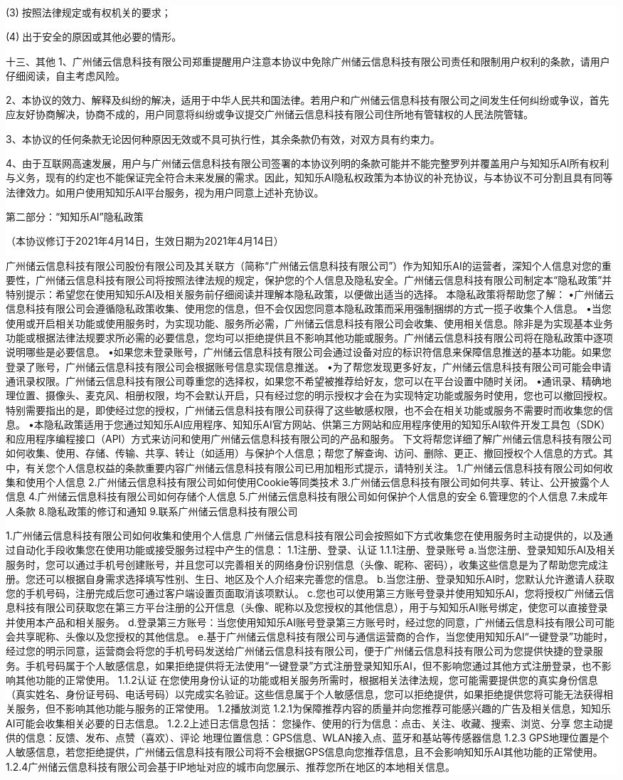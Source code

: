 (3) 按照法律规定或有权机关的要求；

(4) 出于安全的原因或其他必要的情形。

十三、其他
1、广州储云信息科技有限公司郑重提醒用户注意本协议中免除广州储云信息科技有限公司责任和限制用户权利的条款，请用户仔细阅读，自主考虑风险。

2、本协议的效力、解释及纠纷的解决，适用于中华人民共和国法律。若用户和广州储云信息科技有限公司之间发生任何纠纷或争议，首先应友好协商解决，协商不成的，用户同意将纠纷或争议提交广州储云信息科技有限公司住所地有管辖权的人民法院管辖。

3、本协议的任何条款无论因何种原因无效或不具可执行性，其余条款仍有效，对双方具有约束力。

4、由于互联网高速发展，用户与广州储云信息科技有限公司签署的本协议列明的条款可能并不能完整罗列并覆盖用户与知知乐AI所有权利与义务，现有的约定也不能保证完全符合未来发展的需求。因此，知知乐AI隐私权政策为本协议的补充协议，与本协议不可分割且具有同等法律效力。如用户使用知知乐AI平台服务，视为用户同意上述补充协议。

第二部分：“知知乐AI”隐私政策


（本协议修订于2021年4月14日，生效日期为2021年4月14日）

广州储云信息科技有限公司股份有限公司及其关联方（简称“广州储云信息科技有限公司”）作为知知乐AI的运营者，深知个人信息对您的重要性，广州储云信息科技有限公司将按照法律法规的规定，保护您的个人信息及隐私安全。广州储云信息科技有限公司制定本“隐私政策”并特别提示：希望您在使用知知乐AI及相关服务前仔细阅读并理解本隐私政策，以便做出适当的选择。
本隐私政策将帮助您了解：
•广州储云信息科技有限公司会遵循隐私政策收集、使用您的信息，但不会仅因您同意本隐私政策而采用强制捆绑的方式一揽子收集个人信息。
•当您使用或开启相关功能或使用服务时，为实现功能、服务所必需，广州储云信息科技有限公司会收集、使用相关信息。除非是为实现基本业务功能或根据法律法规要求所必需的必要信息，您均可以拒绝提供且不影响其他功能或服务。广州储云信息科技有限公司将在隐私政策中逐项说明哪些是必要信息。
•如果您未登录账号，广州储云信息科技有限公司会通过设备对应的标识符信息来保障信息推送的基本功能。如果您登录了账号，广州储云信息科技有限公司会根据账号信息实现信息推送。
•为了帮您发现更多好友，广州储云信息科技有限公司可能会申请通讯录权限。广州储云信息科技有限公司尊重您的选择权，如果您不希望被推荐给好友，您可以在平台设置中随时关闭。
•通讯录、精确地理位置、摄像头、麦克风、相册权限，均不会默认开启，只有经过您的明示授权才会在为实现特定功能或服务时使用，您也可以撤回授权。特别需要指出的是，即使经过您的授权，广州储云信息科技有限公司获得了这些敏感权限，也不会在相关功能或服务不需要时而收集您的信息。
•本隐私政策适用于您通过知知乐AI应用程序、知知乐AI官方网站、供第三方网站和应用程序使用的知知乐AI软件开发工具包（SDK）和应用程序编程接口（API）方式来访问和使用广州储云信息科技有限公司的产品和服务。
下文将帮您详细了解广州储云信息科技有限公司如何收集、使用、存储、传输、共享、转让（如适用）与保护个人信息；帮您了解查询、访问、删除、更正、撤回授权个人信息的方式。其中，有关您个人信息权益的条款重要内容广州储云信息科技有限公司已用加粗形式提示，请特别关注。
1.广州储云信息科技有限公司如何收集和使用个人信息
2.广州储云信息科技有限公司如何使用Cookie等同类技术
3.广州储云信息科技有限公司如何共享、转让、公开披露个人信息
4.广州储云信息科技有限公司如何存储个人信息
5.广州储云信息科技有限公司如何保护个人信息的安全
6.管理您的个人信息
7.未成年人条款
8.隐私政策的修订和通知
9.联系广州储云信息科技有限公司


1.广州储云信息科技有限公司如何收集和使用个人信息
广州储云信息科技有限公司会按照如下方式收集您在使用服务时主动提供的，以及通过自动化手段收集您在使用功能或接受服务过程中产生的信息：
1.1注册、登录、认证
1.1.1注册、登录账号
a.当您注册、登录知知乐AI及相关服务时，您可以通过手机号创建账号，并且您可以完善相关的网络身份识别信息（头像、昵称、密码），收集这些信息是为了帮助您完成注册。您还可以根据自身需求选择填写性别、生日、地区及个人介绍来完善您的信息。
b.当您注册、登录知知乐AI时，您默认允许邀请人获取您的手机号码，注册完成后您可通过客户端设置页面取消该项默认。
c.您也可以使用第三方账号登录并使用知知乐AI，您将授权广州储云信息科技有限公司获取您在第三方平台注册的公开信息（头像、昵称以及您授权的其他信息），用于与知知乐AI账号绑定，使您可以直接登录并使用本产品和相关服务。
d.登录第三方账号：当您使用知知乐AI账号登录第三方账号时，经过您的同意，广州储云信息科技有限公司可能会共享昵称、头像以及您授权的其他信息。
e.基于广州储云信息科技有限公司与通信运营商的合作，当您使用知知乐AI“一键登录”功能时，经过您的明示同意，运营商会将您的手机号码发送给广州储云信息科技有限公司，便于广州储云信息科技有限公司为您提供快捷的登录服务。手机号码属于个人敏感信息，如果拒绝提供将无法使用“一键登录”方式注册登录知知乐AI，但不影响您通过其他方式注册登录，也不影响其他功能的正常使用。
1.1.2认证
在您使用身份认证的功能或相关服务所需时，根据相关法律法规，您可能需要提供您的真实身份信息（真实姓名、身份证号码、电话号码）以完成实名验证。这些信息属于个人敏感信息，您可以拒绝提供，如果拒绝提供您将可能无法获得相关服务，但不影响其他功能与服务的正常使用。
1.2播放浏览
1.2.1为保障推荐内容的质量并向您推荐可能感兴趣的广告及相关信息，知知乐AI可能会收集相关必要的日志信息。
1.2.2上述日志信息包括：
您操作、使用的行为信息：点击、关注、收藏、搜索、浏览、分享
您主动提供的信息：反馈、发布、点赞（喜欢）、评论
地理位置信息：GPS信息、WLAN接入点、蓝牙和基站等传感器信息
1.2.3 GPS地理位置是个人敏感信息，若您拒绝提供，广州储云信息科技有限公司将不会根据GPS信息向您推荐信息，且不会影响知知乐AI其他功能的正常使用。
1.2.4广州储云信息科技有限公司会基于IP地址对应的城市向您展示、推荐您所在地区的本地相关信息。